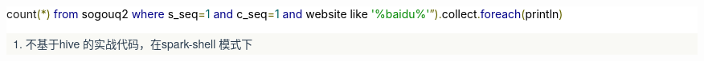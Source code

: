 count</span><span class="pun" style="color:rgb(102,102,0);">(*)</span><span class="pln" style="color:rgb(0,0,0);"> </span><span class="kwd" style="color:rgb(0,0,136);">from</span><span class="pln" style="color:rgb(0,0,0);"> sogouq2 </span><span class="kwd" style="color:rgb(0,0,136);">where</span><span class="pln" style="color:rgb(0,0,0);"> s_seq</span><span class="pun" style="color:rgb(102,102,0);">=</span><span class="lit" style="color:rgb(0,102,102);">1</span><span class="pln" style="color:rgb(0,0,0);"> </span><span class="kwd" style="color:rgb(0,0,136);">and</span><span class="pln" style="color:rgb(0,0,0);"> c_seq</span><span class="pun" style="color:rgb(102,102,0);">=</span><span class="lit" style="color:rgb(0,102,102);">1</span><span class="pln" style="color:rgb(0,0,0);"> </span><span class="kwd" style="color:rgb(0,0,136);">and</span><span class="pln" style="color:rgb(0,0,0);">  website like </span><span class="str" style="color:rgb(0,136,0);">'%baidu%'</span><span class="pun" style="color:rgb(102,102,0);">”).</span><span class="pln" style="color:rgb(0,0,0);">collect</span><span class="pun" style="color:rgb(102,102,0);">.</span><span class="kwd" style="color:rgb(0,0,136);">foreach</span><span class="pun" style="color:rgb(102,102,0);">(</span><span class="pln" style="color:rgb(0,0,0);">println</span><span class="pun" style="color:rgb(102,102,0);">)</span></code></li></ol>
<ol style="color:rgb(44,62,80);font-family:'PingFang SC', 'Hiragino Sans GB', 'Helvetica Neue', 'Microsoft Yahei', 'WenQuanYi Micro Hei', sans-serif;font-size:14px;line-height:24px;background-color:rgb(249,249,245);"><li style="line-height:27px;">不基于hive 的实战代码，在spark-shell 模式下</li></ol><div class="md-section-divider" style="color:rgb(44,62,80);font-family:'PingFang SC', 'Hiragino Sans GB', 'Helvetica Neue', 'Microsoft Yahei', 'WenQuanYi Micro Hei', sans-serif;font-size:14px;line-height:24px;background-color:rgb(249,249,245);">
</div>
